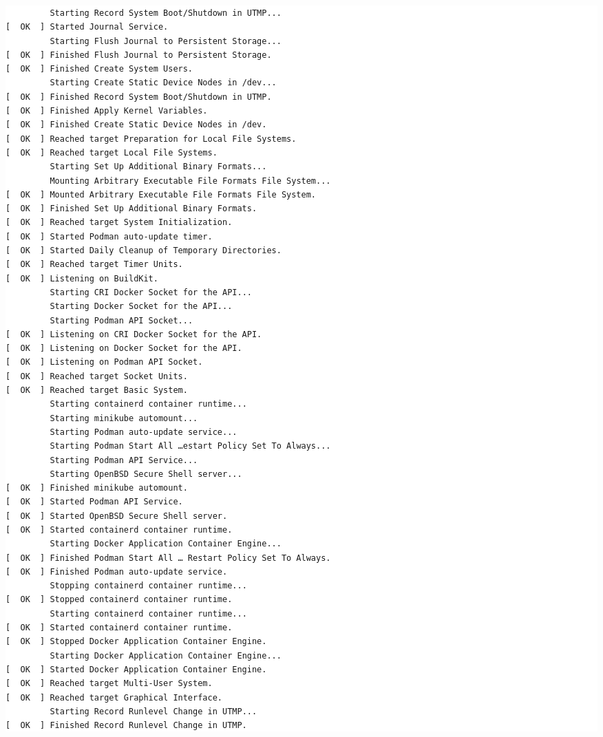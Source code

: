 ```
         Starting Record System Boot/Shutdown in UTMP...
[  OK  ] Started Journal Service.
         Starting Flush Journal to Persistent Storage...
[  OK  ] Finished Flush Journal to Persistent Storage.
[  OK  ] Finished Create System Users.
         Starting Create Static Device Nodes in /dev...
[  OK  ] Finished Record System Boot/Shutdown in UTMP.
[  OK  ] Finished Apply Kernel Variables.
[  OK  ] Finished Create Static Device Nodes in /dev.
[  OK  ] Reached target Preparation for Local File Systems.
[  OK  ] Reached target Local File Systems.
         Starting Set Up Additional Binary Formats...
         Mounting Arbitrary Executable File Formats File System...
[  OK  ] Mounted Arbitrary Executable File Formats File System.
[  OK  ] Finished Set Up Additional Binary Formats.
[  OK  ] Reached target System Initialization.
[  OK  ] Started Podman auto-update timer.
[  OK  ] Started Daily Cleanup of Temporary Directories.
[  OK  ] Reached target Timer Units.
[  OK  ] Listening on BuildKit.
         Starting CRI Docker Socket for the API...
         Starting Docker Socket for the API...
         Starting Podman API Socket...
[  OK  ] Listening on CRI Docker Socket for the API.
[  OK  ] Listening on Docker Socket for the API.
[  OK  ] Listening on Podman API Socket.
[  OK  ] Reached target Socket Units.
[  OK  ] Reached target Basic System.
         Starting containerd container runtime...
         Starting minikube automount...
         Starting Podman auto-update service...
         Starting Podman Start All …estart Policy Set To Always...
         Starting Podman API Service...
         Starting OpenBSD Secure Shell server...
[  OK  ] Finished minikube automount.
[  OK  ] Started Podman API Service.
[  OK  ] Started OpenBSD Secure Shell server.
[  OK  ] Started containerd container runtime.
         Starting Docker Application Container Engine...
[  OK  ] Finished Podman Start All … Restart Policy Set To Always.
[  OK  ] Finished Podman auto-update service.
         Stopping containerd container runtime...
[  OK  ] Stopped containerd container runtime.
         Starting containerd container runtime...
[  OK  ] Started containerd container runtime.
[  OK  ] Stopped Docker Application Container Engine.
         Starting Docker Application Container Engine...
[  OK  ] Started Docker Application Container Engine.
[  OK  ] Reached target Multi-User System.
[  OK  ] Reached target Graphical Interface.
         Starting Record Runlevel Change in UTMP...
[  OK  ] Finished Record Runlevel Change in UTMP.
```
